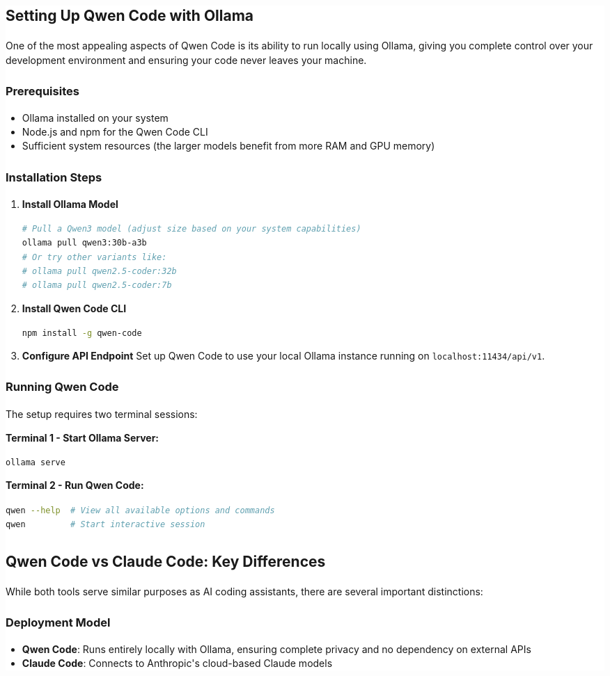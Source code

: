 ## Setting Up Qwen Code with Ollama

One of the most appealing aspects of Qwen Code is its ability to run locally using Ollama, giving you complete control over your development environment and ensuring your code never leaves your machine.

### Prerequisites
- Ollama installed on your system
- Node.js and npm for the Qwen Code CLI
- Sufficient system resources (the larger models benefit from more RAM and GPU memory)

### Installation Steps

1. **Install Ollama Model**
   ```bash
   # Pull a Qwen3 model (adjust size based on your system capabilities)
   ollama pull qwen3:30b-a3b
   # Or try other variants like:
   # ollama pull qwen2.5-coder:32b
   # ollama pull qwen2.5-coder:7b
   ```

2. **Install Qwen Code CLI**
   ```bash
   npm install -g qwen-code
   ```

3. **Configure API Endpoint**
   Set up Qwen Code to use your local Ollama instance running on `localhost:11434/api/v1`.

### Running Qwen Code

The setup requires two terminal sessions:

**Terminal 1 - Start Ollama Server:**
```bash
ollama serve
```

**Terminal 2 - Run Qwen Code:**
```bash
qwen --help  # View all available options and commands
qwen         # Start interactive session
```

## Qwen Code vs Claude Code: Key Differences

While both tools serve similar purposes as AI coding assistants, there are several important distinctions:

### **Deployment Model**
- **Qwen Code**: Runs entirely locally with Ollama, ensuring complete privacy and no dependency on external APIs
- **Claude Code**: Connects to Anthropic's cloud-based Claude models
